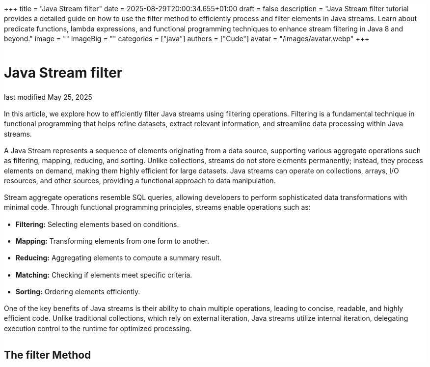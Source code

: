 +++
title = "Java Stream filter"
date = 2025-08-29T20:00:34.655+01:00
draft = false
description = "Java Stream filter tutorial provides a detailed guide on how to use the filter method to efficiently process and filter elements in Java streams. Learn about predicate functions, lambda expressions, and functional programming techniques to enhance stream filtering in Java 8 and beyond."
image = ""
imageBig = ""
categories = ["java"]
authors = ["Cude"]
avatar = "/images/avatar.webp"
+++

# Java Stream filter

last modified May 25, 2025

 

In this article, we explore how to efficiently filter Java streams using
filtering operations. Filtering is a fundamental technique in functional
programming that helps refine datasets, extract relevant information, and
streamline data processing within Java streams.

A Java Stream represents a sequence of elements originating from
a data source, supporting various aggregate operations such as filtering,
mapping, reducing, and sorting. Unlike collections, streams do not store
elements permanently; instead, they process elements on demand, making them
highly efficient for large datasets. Java streams can operate on collections,
arrays, I/O resources, and other sources, providing a functional approach to
data manipulation.

Stream aggregate operations resemble SQL queries, allowing developers to
perform sophisticated data transformations with minimal code. Through
functional programming principles, streams enable operations such as:

  - **Filtering:** Selecting elements based on conditions.

  - **Mapping:** Transforming elements from one form to another.

  - **Reducing:** Aggregating elements to compute a summary result.

  - **Matching:** Checking if elements meet specific criteria.

  - **Sorting:** Ordering elements efficiently.

One of the key benefits of Java streams is their ability to chain multiple
operations, leading to concise, readable, and highly efficient code. Unlike
traditional collections, which rely on external iteration, Java streams
utilize internal iteration, delegating execution control to the runtime for
optimized processing.

## The filter Method
